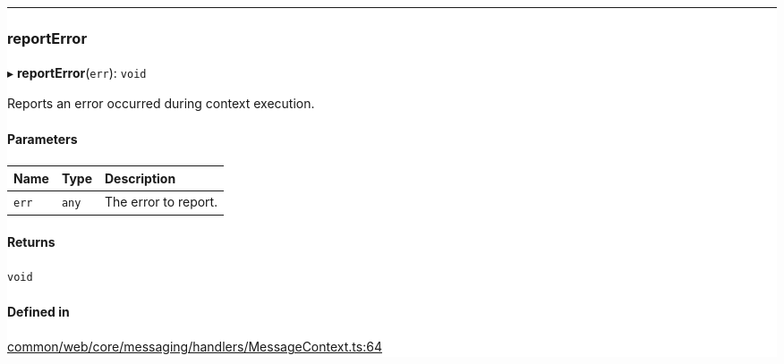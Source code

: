 ___

### reportError

▸ **reportError**(`err`): `void`

Reports an error occurred during context execution.

#### Parameters

| Name | Type | Description |
| :------ | :------ | :------ |
| `err` | `any` | The error to report. |

#### Returns

`void`

#### Defined in

[common/web/core/messaging/handlers/MessageContext.ts:64](https://github.com/Soroush9978/rds-ng/blob/165bdc6/src/common/web/core/messaging/handlers/MessageContext.ts#L64)
